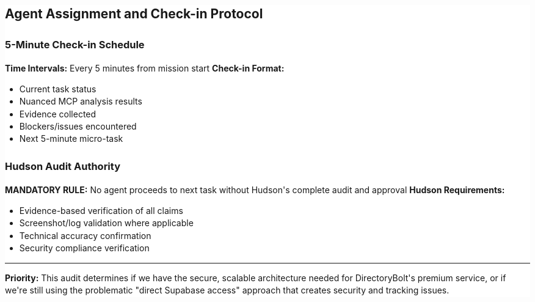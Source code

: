 ## Agent Assignment and Check-in Protocol

### 5-Minute Check-in Schedule
**Time Intervals:** Every 5 minutes from mission start
**Check-in Format:**
- Current task status
- Nuanced MCP analysis results
- Evidence collected
- Blockers/issues encountered
- Next 5-minute micro-task

### Hudson Audit Authority
**MANDATORY RULE:** No agent proceeds to next task without Hudson's complete audit and approval
**Hudson Requirements:**
- Evidence-based verification of all claims
- Screenshot/log validation where applicable
- Technical accuracy confirmation
- Security compliance verification

---

**Priority:** This audit determines if we have the secure, scalable architecture needed for DirectoryBolt's premium service, or if we're still using the problematic "direct Supabase access" approach that creates security and tracking issues.